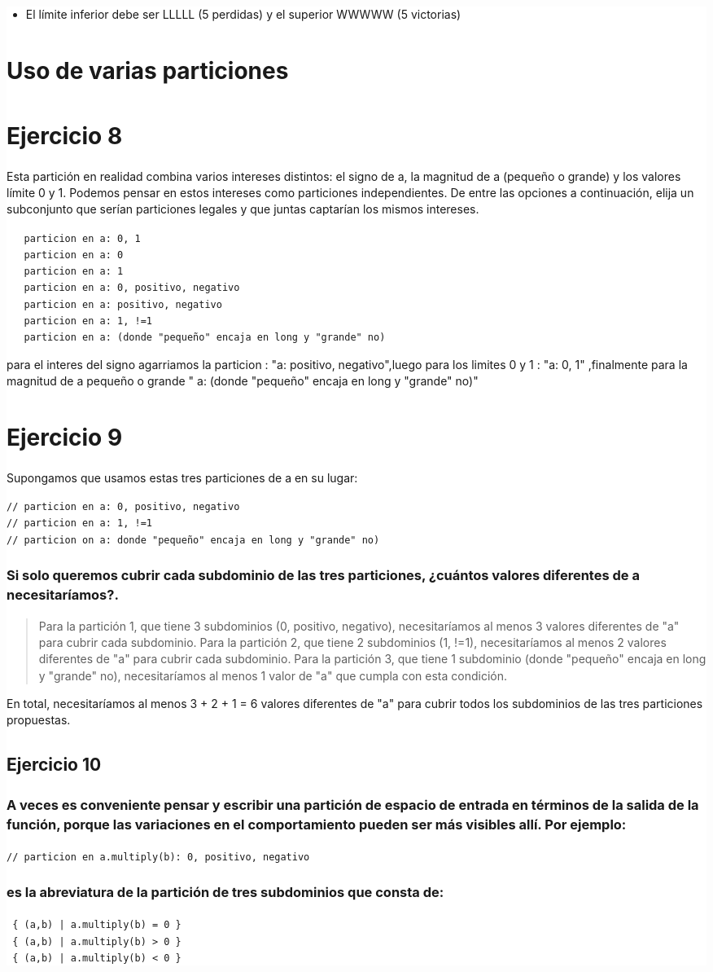 - El límite inferior debe ser LLLLL (5 perdidas) y el superior WWWWW (5 victorias)
# Uso de varias particiones

# Ejercicio 8

Esta partición en realidad combina varios intereses distintos: el signo de a, la magnitud de a (pequeño o grande) y los valores límite 0 y 1. Podemos pensar en estos intereses como particiones independientes. De entre las opciones a continuación, elija un subconjunto que serían particiones legales y que juntas captarían los mismos intereses.
```
   particion en a: 0, 1
   particion en a: 0
   particion en a: 1
   particion en a: 0, positivo, negativo
   particion en a: positivo, negativo
   particion en a: 1, !=1
   particion en a: (donde "pequeño" encaja en long y "grande" no)
```

para el interes del signo agarriamos la particion : "a: positivo, negativo",luego para los limites 0 y 1 : "a: 0, 1" ,finalmente para la magnitud de a pequeño o grande " a: (donde "pequeño" encaja en long y "grande" no)"

# Ejercicio 9

Supongamos que usamos estas tres particiones de a en su lugar:
```
// particion en a: 0, positivo, negativo
// particion en a: 1, !=1
// particion on a: donde "pequeño" encaja en long y "grande" no)
```
### Si solo queremos cubrir cada subdominio de las tres particiones, ¿cuántos valores diferentes de a necesitaríamos?.


>Para la partición 1, que tiene 3 subdominios (0, positivo, negativo), necesitaríamos al menos 3 valores diferentes de "a" para cubrir cada subdominio.
>Para la partición 2, que tiene 2 subdominios (1, !=1), necesitaríamos al menos 2 valores diferentes de "a" para cubrir cada subdominio.
>Para la partición 3, que tiene 1 subdominio (donde "pequeño" encaja en long y "grande" no), necesitaríamos al menos 1 valor de "a" que cumpla con esta condición.

En total, necesitaríamos al menos 3 + 2 + 1 = 6 valores diferentes de "a" para cubrir todos los subdominios de las tres particiones propuestas.

## Ejercicio 10

### A veces es conveniente pensar y escribir una partición de espacio de entrada en términos de la salida de la función, porque las variaciones en el comportamiento pueden ser más visibles allí. Por ejemplo:
```
// particion en a.multiply(b): 0, positivo, negativo
``` 
### es la abreviatura de la partición de tres subdominios que consta de:
```
 { (a,b) | a.multiply(b) = 0 }
 { (a,b) | a.multiply(b) > 0 }
 { (a,b) | a.multiply(b) < 0 }
```